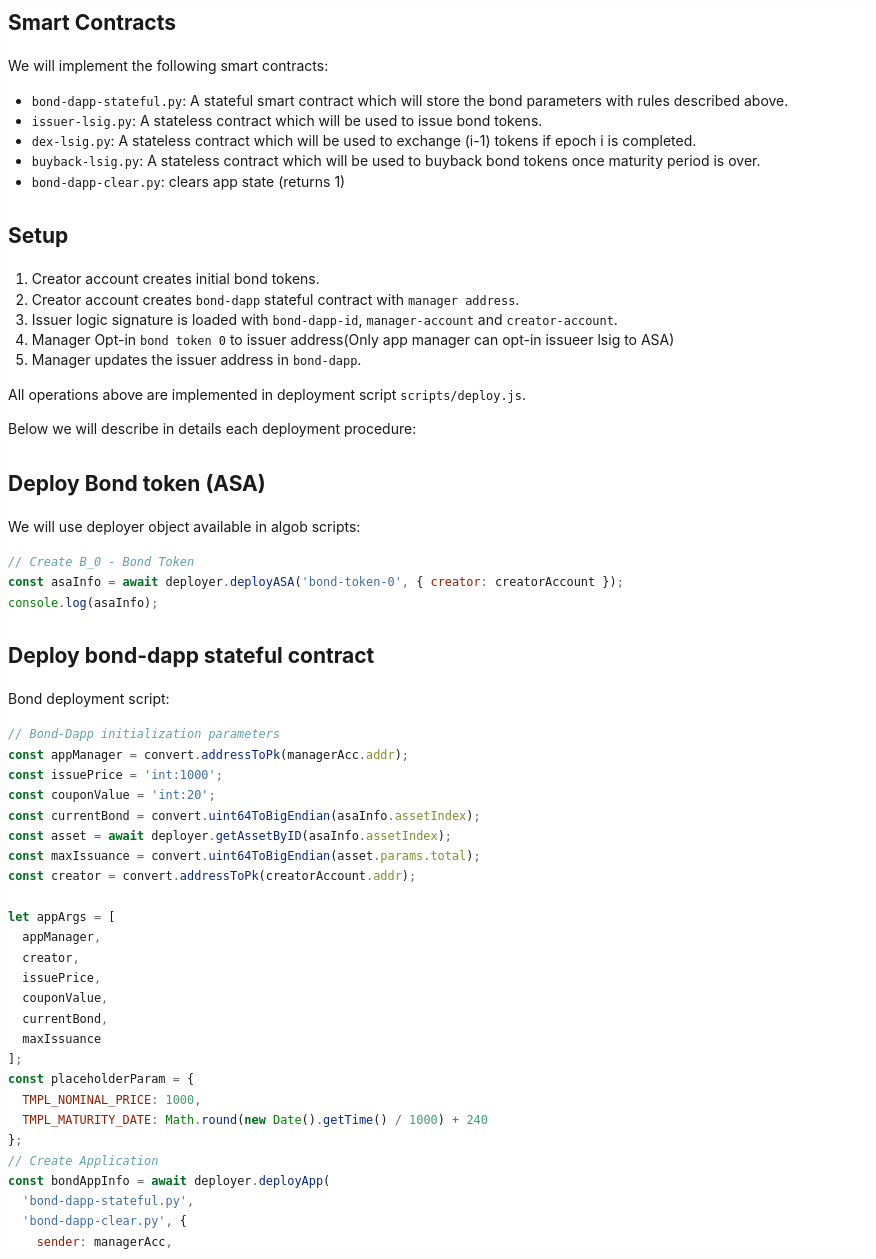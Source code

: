 ## Smart Contracts

We will implement the following smart contracts:

  - `bond-dapp-stateful.py`: A stateful smart contract which will store the bond parameters with rules described above.
  - `issuer-lsig.py`: A stateless contract which will be used to issue bond tokens.
  - `dex-lsig.py`: A stateless contract which will be used to exchange (i-1) tokens if epoch i is completed.
  - `buyback-lsig.py`: A stateless contract which will be used to buyback bond tokens once maturity period is over.
  - `bond-dapp-clear.py`: clears app state (returns 1)

## Setup

1. Creator account creates initial bond tokens.
2. Creator account creates `bond-dapp` stateful contract with `manager address`.
3. Issuer logic signature is loaded with `bond-dapp-id`, `manager-account` and `creator-account`.
4. Manager Opt-in `bond token 0` to issuer address(Only app manager can opt-in issueer lsig to ASA)
5. Manager updates the issuer address in `bond-dapp`.

All operations above are implemented in deployment script `scripts/deploy.js`.

Below we will describe in details each deployment procedure:

## Deploy Bond token (ASA)

We will use deployer object available in algob scripts:
```js
// Create B_0 - Bond Token
const asaInfo = await deployer.deployASA('bond-token-0', { creator: creatorAccount });
console.log(asaInfo);
```

## Deploy bond-dapp stateful contract

Bond deployment script:
```js
// Bond-Dapp initialization parameters
const appManager = convert.addressToPk(managerAcc.addr);
const issuePrice = 'int:1000';
const couponValue = 'int:20';
const currentBond = convert.uint64ToBigEndian(asaInfo.assetIndex);
const asset = await deployer.getAssetByID(asaInfo.assetIndex);
const maxIssuance = convert.uint64ToBigEndian(asset.params.total);
const creator = convert.addressToPk(creatorAccount.addr);

let appArgs = [
  appManager,
  creator,
  issuePrice,
  couponValue,
  currentBond,
  maxIssuance
];
const placeholderParam = {
  TMPL_NOMINAL_PRICE: 1000,
  TMPL_MATURITY_DATE: Math.round(new Date().getTime() / 1000) + 240
};
// Create Application
const bondAppInfo = await deployer.deployApp(
  'bond-dapp-stateful.py',
  'bond-dapp-clear.py', {
    sender: managerAcc,
```